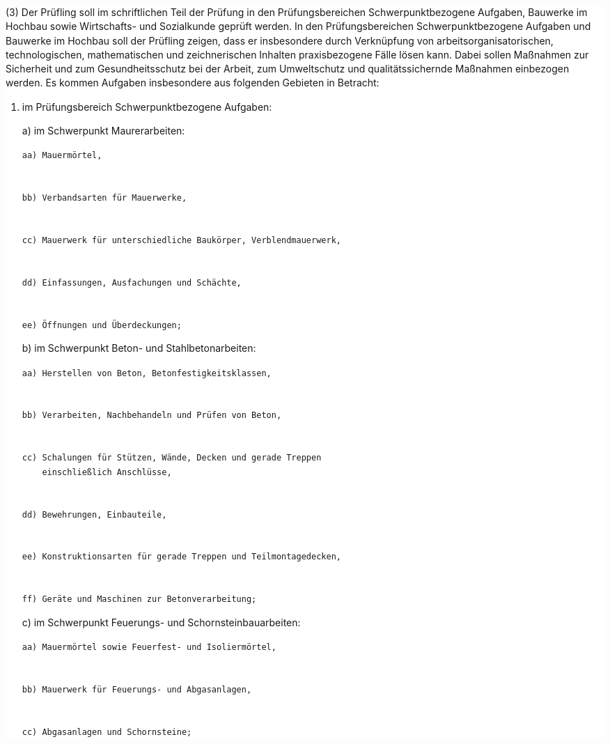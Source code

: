 
(3) Der Prüfling soll im schriftlichen Teil der Prüfung in den
Prüfungsbereichen Schwerpunktbezogene Aufgaben, Bauwerke im Hochbau
sowie Wirtschafts- und Sozialkunde geprüft werden. In den
Prüfungsbereichen Schwerpunktbezogene Aufgaben und Bauwerke im Hochbau
soll der Prüfling zeigen, dass er insbesondere durch Verknüpfung von
arbeitsorganisatorischen, technologischen, mathematischen und
zeichnerischen Inhalten praxisbezogene Fälle lösen kann. Dabei sollen
Maßnahmen zur Sicherheit und zum Gesundheitsschutz bei der Arbeit, zum
Umweltschutz und qualitätssichernde Maßnahmen einbezogen werden. Es
kommen Aufgaben insbesondere aus folgenden Gebieten in Betracht:

1.  im Prüfungsbereich Schwerpunktbezogene Aufgaben:

    a)  im Schwerpunkt Maurerarbeiten:

        aa) Mauermörtel,


        bb) Verbandsarten für Mauerwerke,


        cc) Mauerwerk für unterschiedliche Baukörper, Verblendmauerwerk,


        dd) Einfassungen, Ausfachungen und Schächte,


        ee) Öffnungen und Überdeckungen;





    b)  im Schwerpunkt Beton- und Stahlbetonarbeiten:

        aa) Herstellen von Beton, Betonfestigkeitsklassen,


        bb) Verarbeiten, Nachbehandeln und Prüfen von Beton,


        cc) Schalungen für Stützen, Wände, Decken und gerade Treppen
            einschließlich Anschlüsse,


        dd) Bewehrungen, Einbauteile,


        ee) Konstruktionsarten für gerade Treppen und Teilmontagedecken,


        ff) Geräte und Maschinen zur Betonverarbeitung;





    c)  im Schwerpunkt Feuerungs- und Schornsteinbauarbeiten:

        aa) Mauermörtel sowie Feuerfest- und Isoliermörtel,


        bb) Mauerwerk für Feuerungs- und Abgasanlagen,


        cc) Abgasanlagen und Schornsteine;

